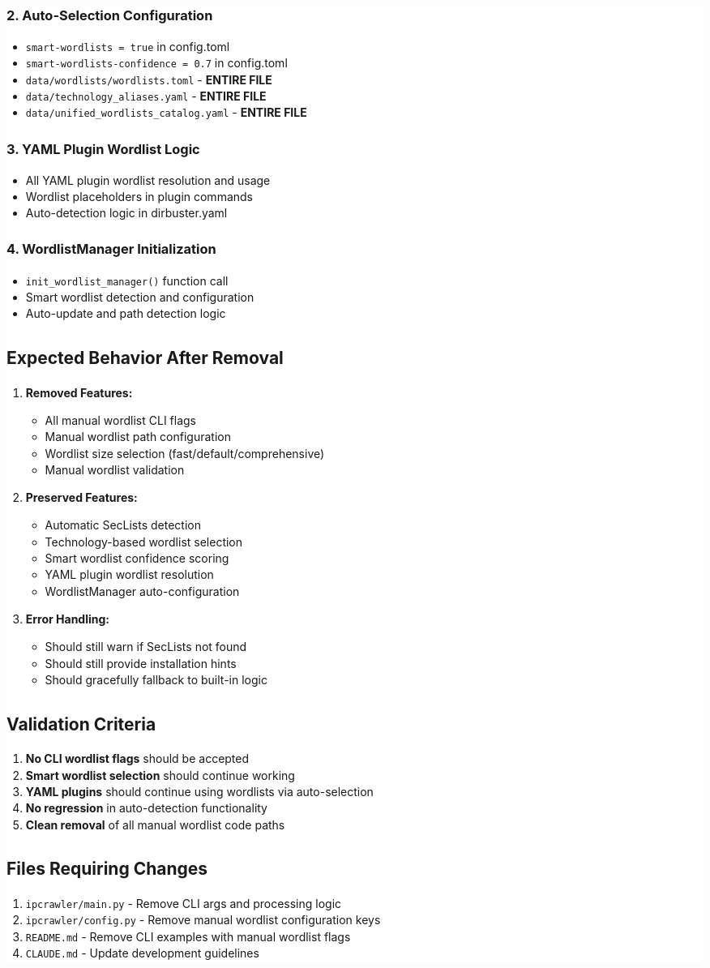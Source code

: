 ### 2. Auto-Selection Configuration
- `smart-wordlists = true` in config.toml
- `smart-wordlists-confidence = 0.7` in config.toml
- `data/wordlists/wordlists.toml` - **ENTIRE FILE**
- `data/technology_aliases.yaml` - **ENTIRE FILE**
- `data/unified_wordlists_catalog.yaml` - **ENTIRE FILE**

### 3. YAML Plugin Wordlist Logic
- All YAML plugin wordlist resolution and usage
- Wordlist placeholders in plugin commands
- Auto-detection logic in dirbuster.yaml

### 4. WordlistManager Initialization
- `init_wordlist_manager()` function call
- Smart wordlist detection and configuration
- Auto-update and path detection logic

## Expected Behavior After Removal

1. **Removed Features:**
   - All manual wordlist CLI flags
   - Manual wordlist path configuration
   - Wordlist size selection (fast/default/comprehensive)
   - Manual wordlist validation

2. **Preserved Features:**
   - Automatic SecLists detection
   - Technology-based wordlist selection
   - Smart wordlist confidence scoring
   - YAML plugin wordlist resolution
   - WordlistManager auto-configuration

3. **Error Handling:**
   - Should still warn if SecLists not found
   - Should still provide installation hints
   - Should gracefully fallback to built-in logic

## Validation Criteria

1. **No CLI wordlist flags** should be accepted
2. **Smart wordlist selection** should continue working
3. **YAML plugins** should continue using wordlists via auto-selection
4. **No regression** in auto-detection functionality
5. **Clean removal** of all manual wordlist code paths

## Files Requiring Changes

1. `ipcrawler/main.py` - Remove CLI args and processing logic
2. `ipcrawler/config.py` - Remove manual wordlist configuration keys
3. `README.md` - Remove CLI examples with manual wordlist flags
4. `CLAUDE.md` - Update development guidelines
